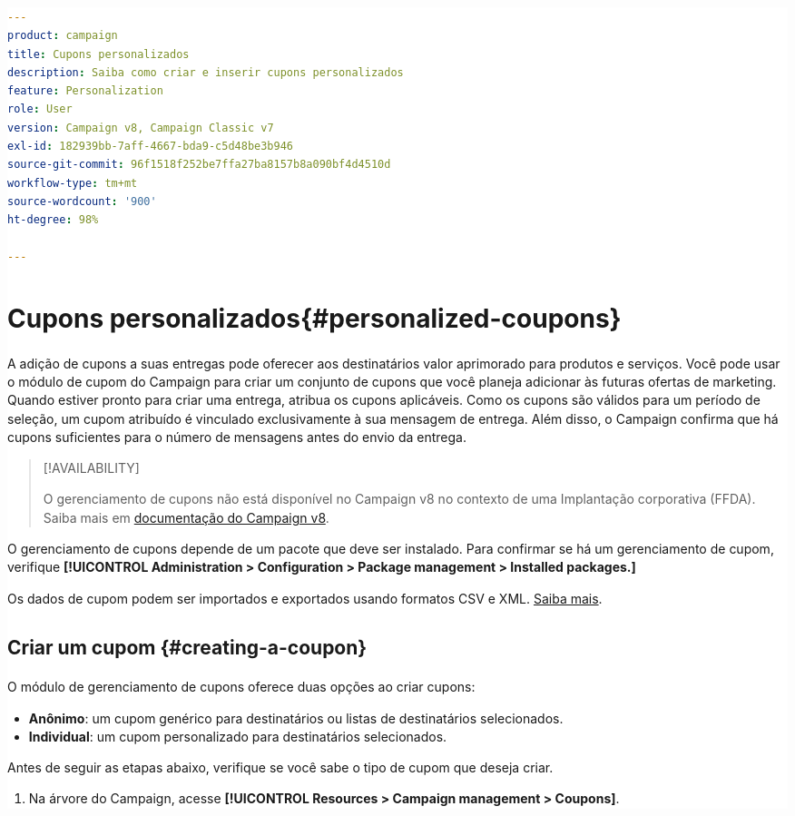 ```yaml
---
product: campaign
title: Cupons personalizados
description: Saiba como criar e inserir cupons personalizados
feature: Personalization
role: User
version: Campaign v8, Campaign Classic v7
exl-id: 182939bb-7aff-4667-bda9-c5d48be3b946
source-git-commit: 96f1518f252be7ffa27ba8157b8a090bf4d4510d
workflow-type: tm+mt
source-wordcount: '900'
ht-degree: 98%

---
```


# Cupons personalizados{#personalized-coupons}

A adição de cupons a suas entregas pode oferecer aos destinatários valor aprimorado para produtos e serviços. Você pode usar o módulo de cupom do Campaign para criar um conjunto de cupons que você planeja adicionar às futuras ofertas de marketing. Quando estiver pronto para criar uma entrega, atribua os cupons aplicáveis. Como os cupons são válidos para um período de seleção, um cupom atribuído é vinculado exclusivamente à sua mensagem de entrega. Além disso, o Campaign confirma que há cupons suficientes para o número de mensagens antes do envio da entrega.

>[!AVAILABILITY]
>
>O gerenciamento de cupons não está disponível no Campaign v8 no contexto de uma Implantação corporativa (FFDA). Saiba mais em [documentação do Campaign v8](../architecture/enterprise-deployment.md).

O gerenciamento de cupons depende de um pacote que deve ser instalado. Para confirmar se há um gerenciamento de cupom, verifique **[!UICONTROL Administration > Configuration > Package management > Installed packages.]**

Os dados de cupom podem ser importados e exportados usando formatos CSV e XML. [Saiba mais](../../platform/using/get-started-data-import-export.md).

## Criar um cupom {#creating-a-coupon}

O módulo de gerenciamento de cupons oferece duas opções ao criar cupons:

* **Anônimo**: um cupom genérico para destinatários ou listas de destinatários selecionados.
* **Individual**: um cupom personalizado para destinatários selecionados.

Antes de seguir as etapas abaixo, verifique se você sabe o tipo de cupom que deseja criar.

1. Na árvore do Campaign, acesse **[!UICONTROL Resources > Campaign management > Coupons]**.
